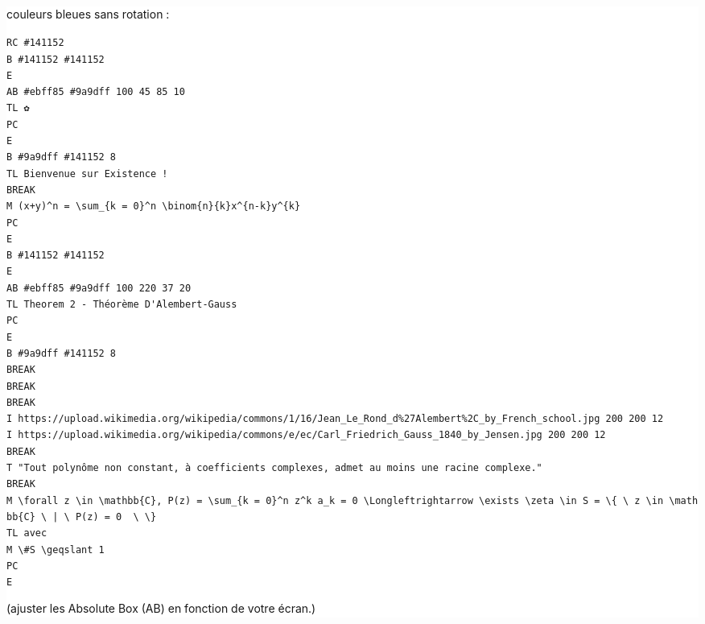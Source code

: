 couleurs bleues sans rotation :
```
RC #141152
B #141152 #141152
E
AB #ebff85 #9a9dff 100 45 85 10
TL ✿
PC
E
B #9a9dff #141152 8
TL Bienvenue sur Existence !
BREAK
M (x+y)^n = \sum_{k = 0}^n \binom{n}{k}x^{n-k}y^{k}
PC
E
B #141152 #141152
E
AB #ebff85 #9a9dff 100 220 37 20
TL Theorem 2 - Théorème D'Alembert-Gauss
PC
E
B #9a9dff #141152 8
BREAK
BREAK
BREAK
I https://upload.wikimedia.org/wikipedia/commons/1/16/Jean_Le_Rond_d%27Alembert%2C_by_French_school.jpg 200 200 12
I https://upload.wikimedia.org/wikipedia/commons/e/ec/Carl_Friedrich_Gauss_1840_by_Jensen.jpg 200 200 12
BREAK
T "Tout polynôme non constant, à coefficients complexes, admet au moins une racine complexe."
BREAK
M \forall z \in \mathbb{C}, P(z) = \sum_{k = 0}^n z^k a_k = 0 \Longleftrightarrow \exists \zeta \in S = \{ \ z \in \mathbb{C} \ | \ P(z) = 0  \ \}
TL avec
M \#S \geqslant 1
PC
E
```
(ajuster les Absolute Box (AB) en fonction de votre écran.)
